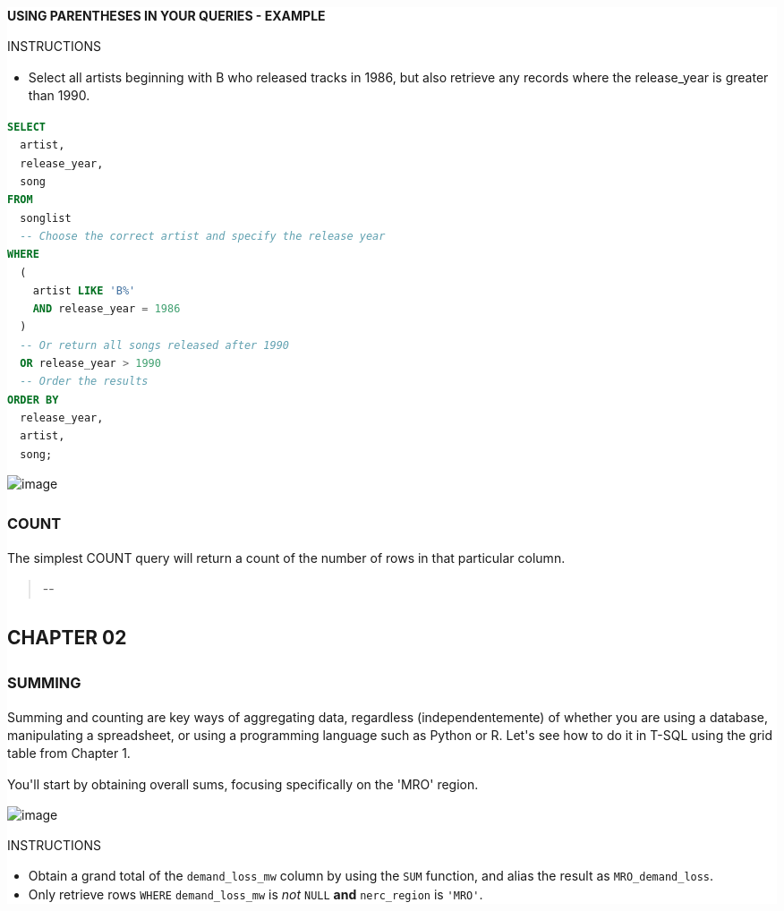 **USING PARENTHESES IN YOUR QUERIES - EXAMPLE**

INSTRUCTIONS

+ Select all artists beginning with B who released tracks in 1986, but also retrieve any records where the release_year is greater than 1990.

```SQL
SELECT 
  artist, 
  release_year, 
  song 
FROM 
  songlist 
  -- Choose the correct artist and specify the release year
WHERE 
  (
    artist LIKE 'B%' 
    AND release_year = 1986
  ) 
  -- Or return all songs released after 1990
  OR release_year > 1990
  -- Order the results
ORDER BY 
  release_year, 
  artist, 
  song;
```

<img width="745" alt="image" src="https://user-images.githubusercontent.com/68601128/120855145-7d987400-c554-11eb-9cdf-33f413b2a2c2.png">

### COUNT

The simplest COUNT query will return a count of the number of rows in that particular column.

> --


## CHAPTER 02

### SUMMING

Summing and counting are key ways of aggregating data, regardless (independentemente) of whether you are using a database, manipulating a spreadsheet, or using a programming language such as Python or R. Let's see how to do it in T-SQL using the grid table from Chapter 1.

You'll start by obtaining overall sums, focusing specifically on the 'MRO' region. 

<img width="476" alt="image" src="https://user-images.githubusercontent.com/68601128/120897457-a6744400-c5fc-11eb-9454-968453c1c203.png">

INSTRUCTIONS

+ Obtain a grand total of the `demand_loss_mw` column by using the `SUM` function, and alias the result as `MRO_demand_loss`.
+ Only retrieve rows `WHERE` `demand_loss_mw` is *not* `NULL` **and** `nerc_region` is `'MRO'`.
